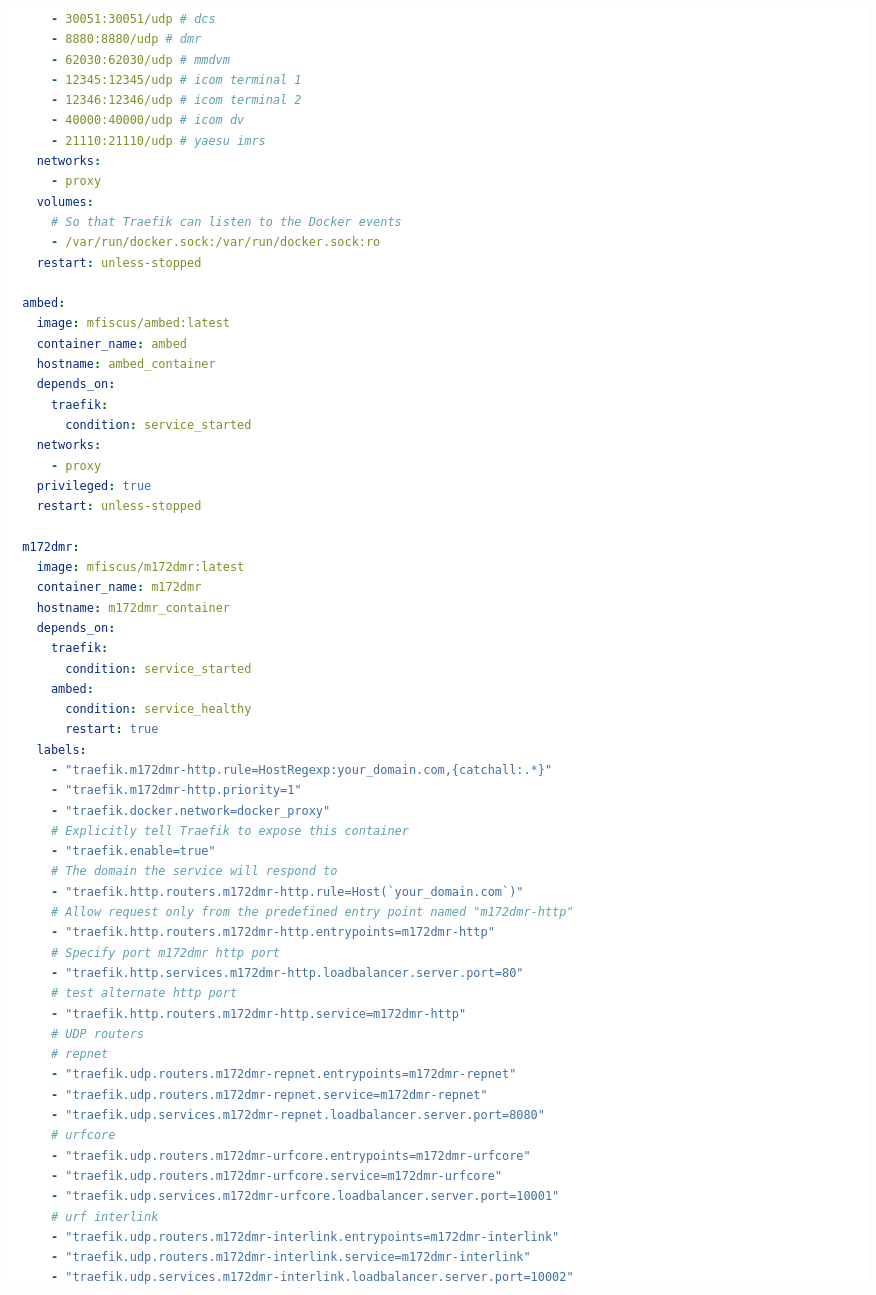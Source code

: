 ```yml
      - 30051:30051/udp # dcs
      - 8880:8880/udp # dmr
      - 62030:62030/udp # mmdvm
      - 12345:12345/udp # icom terminal 1
      - 12346:12346/udp # icom terminal 2
      - 40000:40000/udp # icom dv
      - 21110:21110/udp # yaesu imrs
    networks:
      - proxy
    volumes:
      # So that Traefik can listen to the Docker events
      - /var/run/docker.sock:/var/run/docker.sock:ro
    restart: unless-stopped

  ambed:
    image: mfiscus/ambed:latest
    container_name: ambed
    hostname: ambed_container
    depends_on:
      traefik:
        condition: service_started
    networks:
      - proxy
    privileged: true
    restart: unless-stopped

  m172dmr:
    image: mfiscus/m172dmr:latest
    container_name: m172dmr
    hostname: m172dmr_container
    depends_on:
      traefik:
        condition: service_started
      ambed:
        condition: service_healthy
        restart: true
    labels:
      - "traefik.m172dmr-http.rule=HostRegexp:your_domain.com,{catchall:.*}"
      - "traefik.m172dmr-http.priority=1"
      - "traefik.docker.network=docker_proxy"
      # Explicitly tell Traefik to expose this container
      - "traefik.enable=true"
      # The domain the service will respond to
      - "traefik.http.routers.m172dmr-http.rule=Host(`your_domain.com`)"
      # Allow request only from the predefined entry point named "m172dmr-http"
      - "traefik.http.routers.m172dmr-http.entrypoints=m172dmr-http"
      # Specify port m172dmr http port
      - "traefik.http.services.m172dmr-http.loadbalancer.server.port=80"
      # test alternate http port
      - "traefik.http.routers.m172dmr-http.service=m172dmr-http"
      # UDP routers
      # repnet
      - "traefik.udp.routers.m172dmr-repnet.entrypoints=m172dmr-repnet"
      - "traefik.udp.routers.m172dmr-repnet.service=m172dmr-repnet"
      - "traefik.udp.services.m172dmr-repnet.loadbalancer.server.port=8080"
      # urfcore
      - "traefik.udp.routers.m172dmr-urfcore.entrypoints=m172dmr-urfcore"
      - "traefik.udp.routers.m172dmr-urfcore.service=m172dmr-urfcore"
      - "traefik.udp.services.m172dmr-urfcore.loadbalancer.server.port=10001"
      # urf interlink
      - "traefik.udp.routers.m172dmr-interlink.entrypoints=m172dmr-interlink"
      - "traefik.udp.routers.m172dmr-interlink.service=m172dmr-interlink"
      - "traefik.udp.services.m172dmr-interlink.loadbalancer.server.port=10002"
```
